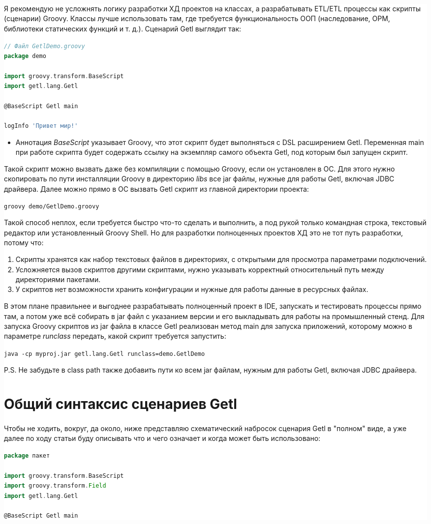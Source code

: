 Я рекомендую не усложнять логику разработки ХД проектов на классах, а разрабатывать ETL/ETL процессы как скрипты (сценарии)
Groovy. Классы лучше использовать там, где требуется функциональность ООП (наследование, ОРМ, библиотеки статических 
функций и т. д.). Сценарий Getl выглядит так:
```groovy
// Файл GetlDemo.groovy
package demo

import groovy.transform.BaseScript
import getl.lang.Getl

@BaseScript Getl main

logInfo 'Привет мир!'
``` 
* Аннотация _BaseScript_ указывает Groovy, что этот скрипт будет выполняться c DSL расширением Getl. Переменная main при
работе скрипта будет содержать ссылку на экземпляр самого объекта Getl, под которым был запущен скрипт. 

Такой скрипт можно вызвать даже без компиляции с помощью Groovy, если он установлен в ОС. Для этого
нужно скопировать по пути инсталляции Groovy в директорию _libs_ все jar файлы, нужные для работы Getl, включая JDBC
драйвера. Далее можно прямо в ОС вызвать Getl скрипт из главной директории проекта:
```shell script
groovy demo/GetlDemo.groovy
```
Такой способ неплох, если требуется быстро что-то сделать и выполнить, а под рукой только командная строка, 
текстовый редактор или установленный Groovy Shell. Но для разработки полноценных проектов ХД это не тот путь
разработки, потому что:
1. Скрипты хранятся как набор текстовых файлов в директориях, с открытыми для просмотра параметрами подключений.
1. Усложняется вызов скриптов другими скриптами, нужно указывать корректный относительный путь между директориями пакетами.
1. У скриптов нет возможности хранить конфигурации и нужные для работы данные в ресурсных файлах.

В этом плане правильнее и выгоднее разрабатывать полноценный проект в IDE, запускать и тестировать процессы прямо там, 
а потом уже всё собирать в jar файл с указанием версии и его выкладывать для работы на промышленный стенд. Для запуска 
Groovy скриптов из jar файла в классе Getl реализован метод main для запуска приложений, которому можно в параметре _runclass_ передать, 
какой скрипт требуется запустить:   
```shell script
java -cp myproj.jar getl.lang.Getl runclass=demo.GetlDemo
``` 
P.S. Не забудьте в class path также добавить пути ко всем jar файлам, нужным для работы Getl, включая JDBC драйвера.

# Общий синтаксис сценариев Getl
Чтобы не ходить, вокруг, да около, ниже представляю схематический набросок сценария Getl в "полном" виде, а уже
далее по ходу статьи буду описывать что и чего означает и когда может быть использовано:
```groovy
package пакет

import groovy.transform.BaseScript
import groovy.transform.Field
import getl.lang.Getl

@BaseScript Getl main

```